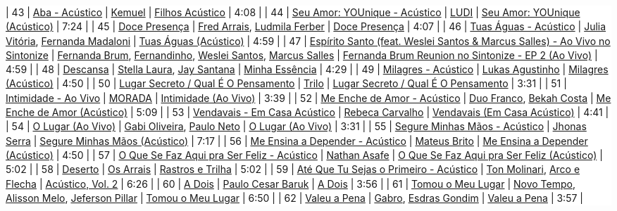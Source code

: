 | 43 | [Aba \- Acústico](https://open.spotify.com/track/2tKatbCNaw5fmdCUcX0ehw) | [Kemuel](https://open.spotify.com/artist/5GHeXsPtAVd0KLe1oMikxm) | [Filhos Acústico](https://open.spotify.com/album/2rmRfedhDgarSjsUvod3QA) | 4:08 |
| 44 | [Seu Amor: YOUnique \- Acústico](https://open.spotify.com/track/3m0CtqEbzclwKxit7C48T3) | [LUDI](https://open.spotify.com/artist/5jaTnKaikL73O3eAQgtwde) | [Seu Amor: YOUnique \(Acústico\)](https://open.spotify.com/album/1279LGdx3pj2hv2p0hivMA) | 7:24 |
| 45 | [Doce Presença](https://open.spotify.com/track/1W9xebEJbpHSuER5BYfvLa) | [Fred Arrais](https://open.spotify.com/artist/4b6QClfbEvFpOu9Nuyun0Q), [Ludmila Ferber](https://open.spotify.com/artist/3XFPsySK5XlfmcxJGWcyWn) | [Doce Presença](https://open.spotify.com/album/47yy4zXeQJ7TY4c0MeXm4E) | 4:07 |
| 46 | [Tuas Águas \- Acústico](https://open.spotify.com/track/7yJwYawfVF1zgWMSafKy0d) | [Julia Vitória](https://open.spotify.com/artist/6tLHGlt7L7raSf6vr96hWi), [Fernanda Madaloni](https://open.spotify.com/artist/2zooTs2rDXKbq4kN7BKivZ) | [Tuas Águas \(Acústico\)](https://open.spotify.com/album/7oLCOJrKBLzIZXa0amcQ0t) | 4:59 |
| 47 | [Espírito Santo \(feat\. Weslei Santos & Marcus Salles\) \- Ao Vivo no Sintonize](https://open.spotify.com/track/4Xhh7S35G90S6qXREJihzi) | [Fernanda Brum](https://open.spotify.com/artist/0ercYDYc6IMdLiiBfMwId8), [Fernandinho](https://open.spotify.com/artist/6iAY2AyUZLSX3PWLIAfFZY), [Weslei Santos](https://open.spotify.com/artist/4y6Ve3GJGW72qVUqalUvKi), [Marcus Salles](https://open.spotify.com/artist/6IVEwGc6qJl8dsyWnMq1PI) | [Fernanda Brum Reunion no Sintonize \- EP 2 \(Ao Vivo\)](https://open.spotify.com/album/2MK3OXeRFirpxo6lTxVHtN) | 4:59 |
| 48 | [Descansa](https://open.spotify.com/track/0gtBAv3MGzlEWGLKPZNiF7) | [Stella Laura](https://open.spotify.com/artist/1lqxvuE0yfesGRZ4sdVVNm), [Jay Santana](https://open.spotify.com/artist/5u3U0XJCLzRu1x7ohiO3do) | [Minha Essência](https://open.spotify.com/album/6GgSb4sIpSOTcXUrz2ONDG) | 4:29 |
| 49 | [Milagres \- Acústico](https://open.spotify.com/track/6ael0a5FVQXGupOfzpkoOB) | [Lukas Agustinho](https://open.spotify.com/artist/14IQ7niDNXIIrOSjr32E7O) | [Milagres \(Acústico\)](https://open.spotify.com/album/7p8ZJylSvIeJZcGGUvBcnE) | 4:50 |
| 50 | [Lugar Secreto / Qual É O Pensamento](https://open.spotify.com/track/6Kap705m9jHPY9CbyBopkk) | [Trilo](https://open.spotify.com/artist/76bLMQAatDGLJ8yyuyVPjD) | [Lugar Secreto / Qual É O Pensamento](https://open.spotify.com/album/1pJNA4RcbsPPY8Rpf8aJK6) | 3:31 |
| 51 | [Intimidade \- Ao Vivo](https://open.spotify.com/track/5tqNvoEiuaTxHpN944w0jG) | [MORADA](https://open.spotify.com/artist/2tswayWsUGjUwpvN8KRwuN) | [Intimidade \(Ao Vivo\)](https://open.spotify.com/album/3fWhF5KsfOZxRUvYEVIw3T) | 3:39 |
| 52 | [Me Enche de Amor \- Acústico](https://open.spotify.com/track/5rl3Hz8gsiZlzsL0RbgB2D) | [Duo Franco](https://open.spotify.com/artist/0rnMMhoMmFkyFZe4dNY29b), [Bekah Costa](https://open.spotify.com/artist/43GhsjEls2W0kceLxCK9cb) | [Me Enche de Amor \(Acústico\)](https://open.spotify.com/album/3TU29wyioIazh3c70dXs8f) | 5:09 |
| 53 | [Vendavais \- Em Casa Acústico](https://open.spotify.com/track/5TQGLSiv6jJexsucU0wcPm) | [Rebeca Carvalho](https://open.spotify.com/artist/7ejjZWVYdXuGjkLsUPW4xL) | [Vendavais \(Em Casa Acústico\)](https://open.spotify.com/album/6CzDtMttfdOFaZmWR4UGW3) | 4:41 |
| 54 | [O Lugar \(Ao Vivo\)](https://open.spotify.com/track/21KjObq0eAFQD3Dahk5O2m) | [Gabi Oliveira](https://open.spotify.com/artist/3zEDRm9Asx2fUq0ukH97GD), [Paulo Neto](https://open.spotify.com/artist/24lc8iaQY0UHitOufmSGko) | [O Lugar \(Ao Vivo\)](https://open.spotify.com/album/3b5JIWeAc983PvpFjscVjb) | 3:31 |
| 55 | [Segure Minhas Mãos \- Acústico](https://open.spotify.com/track/0bVh7xl9MWYCmLI2GfmjCx) | [Jhonas Serra](https://open.spotify.com/artist/0WsTM0BMHTqJM5M7EGX4EH) | [Segure Minhas Mãos \(Acústico\)](https://open.spotify.com/album/2Ks64dAaTIMAa0AaPoCXhY) | 7:17 |
| 56 | [Me Ensina a Depender \- Acústico](https://open.spotify.com/track/3uwk3N4xVvtdS4mk2AaOB0) | [Mateus Brito](https://open.spotify.com/artist/12sMRxeNux6TB0Kz1rVcLN) | [Me Ensina a Depender \(Acústico\)](https://open.spotify.com/album/3xTpjjSHdWJfwYO3lM7kiG) | 4:50 |
| 57 | [O Que Se Faz Aqui pra Ser Feliz \- Acústico](https://open.spotify.com/track/3LH84g4ns7kiJtOvZkyoea) | [Nathan Asafe](https://open.spotify.com/artist/5ChPhSZzFXnTujdXY0FhMA) | [O Que Se Faz Aqui pra Ser Feliz \(Acústico\)](https://open.spotify.com/album/2Io37WuevaunbyNIzqpj0v) | 5:02 |
| 58 | [Deserto](https://open.spotify.com/track/61fJbKeTzsoKwSgYEFjmsY) | [Os Arrais](https://open.spotify.com/artist/1Ja8qReIBoi7Z6ik0AQ6zS) | [Rastros e Trilha](https://open.spotify.com/album/6AQjmvg9tvK1584vkpNZeA) | 5:02 |
| 59 | [Até Que Tu Sejas o Primeiro \- Acústico](https://open.spotify.com/track/1JiUNbAkkAtmCQLuKcdGSc) | [Ton Molinari](https://open.spotify.com/artist/2qdD7yDxhXo9DVvyYQveao), [Arco e Flecha](https://open.spotify.com/artist/2MnCgdwSL1ujfSHwIvjjmm) | [Acústico, Vol\. 2](https://open.spotify.com/album/0OcToYPbbdIO4d6p7SJZ2n) | 6:26 |
| 60 | [A Dois](https://open.spotify.com/track/6Y6BkX0NThqimi5UxWLeG9) | [Paulo Cesar Baruk](https://open.spotify.com/artist/0GQKmEguhkY8DCzH4NdJvD) | [A Dois](https://open.spotify.com/album/0cEbSXoFpciH0qSdL4SU1T) | 3:56 |
| 61 | [Tomou o Meu Lugar](https://open.spotify.com/track/4m27IBRu2hbprZK1iTtvgc) | [Novo Tempo](https://open.spotify.com/artist/4hSwClI41RKuFb46itnL5e), [Alisson Melo](https://open.spotify.com/artist/0KXjceqW1OcoZhMJ3kSN3d), [Jeferson Pillar](https://open.spotify.com/artist/4vqAhxv4WcsEcTv34ABpcZ) | [Tomou o Meu Lugar](https://open.spotify.com/album/2FaHAoJgaGXFF5Z6fOlTLZ) | 6:50 |
| 62 | [Valeu a Pena](https://open.spotify.com/track/3kHaS1dlhbJRjIAm4yi7QB) | [Gabro](https://open.spotify.com/artist/3b1deiZvxBYGrkhWTIVddw), [Esdras Gondim](https://open.spotify.com/artist/52gUKkym63eZxX0y6plytb) | [Valeu a Pena](https://open.spotify.com/album/5sJoBI4CBWeCGORRt7zB48) | 3:57 |